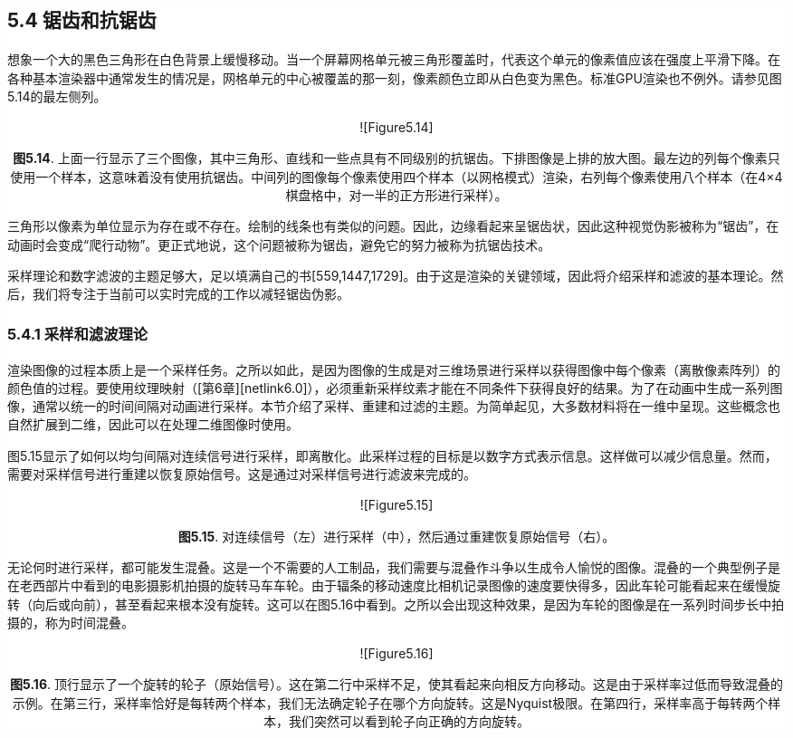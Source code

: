 ## 5.4 锯齿和抗锯齿

想象一个大的黑色三角形在白色背景上缓慢移动。当一个屏幕网格单元被三角形覆盖时，代表这个单元的像素值应该在强度上平滑下降。在各种基本渲染器中通常发生的情况是，网格单元的中心被覆盖的那一刻，像素颜色立即从白色变为黑色。标准GPU渲染也不例外。请参见图5.14的最左侧列。

<div align = "center">

![Figure5.14]

</div>

<div align = "center">

**图5.14**. 上面一行显示了三个图像，其中三角形、直线和一些点具有不同级别的抗锯齿。下排图像是上排的放大图。最左边的列每个像素只使用一个样本，这意味着没有使用抗锯齿。中间列的图像每个像素使用四个样本（以网格模式）渲染，右列每个像素使用八个样本（在4×4棋盘格中，对一半的正方形进行采样）。

</div>

三角形以像素为单位显示为存在或不存在。绘制的线条也有类似的问题。因此，边缘看起来呈锯齿状，因此这种视觉伪影被称为“锯齿”，在动画时会变成“爬行动物”。更正式地说，这个问题被称为锯齿，避免它的努力被称为抗锯齿技术。

采样理论和数字滤波的主题足够大，足以填满自己的书[559,1447,1729]。由于这是渲染的关键领域，因此将介绍采样和滤波的基本理论。然后，我们将专注于当前可以实时完成的工作以减轻锯齿伪影。

### 5.4.1 采样和滤波理论

渲染图像的过程本质上是一个采样任务。之所以如此，是因为图像的生成是对三维场景进行采样以获得图像中每个像素（离散像素阵列）的颜色值的过程。要使用纹理映射（[第6章][netlink6.0]），必须重新采样纹素才能在不同条件下获得良好的结果。为了在动画中生成一系列图像，通常以统一的时间间隔对动画进行采样。本节介绍了采样、重建和过滤的主题。为简单起见，大多数材料将在一维中呈现。这些概念也自然扩展到二维，因此可以在处理二维图像时使用。

图5.15显示了如何以均匀间隔对连续信号进行采样，即离散化。此采样过程的目标是以数字方式表示信息。这样做可以减少信息量。然而，需要对采样信号进行重建以恢复原始信号。这是通过对采样信号进行滤波来完成的。

<div align = "center">

![Figure5.15]

</div>

<div align = "center">

**图5.15**. 对连续信号（左）进行采样（中），然后通过重建恢复原始信号（右）。

</div>

无论何时进行采样，都可能发生混叠。这是一个不需要的人工制品，我们需要与混叠作斗争以生成令人愉悦的图像。混叠的一个典型例子是在老西部片中看到的电影摄影机拍摄的旋转马车车轮。由于辐条的移动速度比相机记录图像的速度要快得多，因此车轮可能看起来在缓慢旋转（向后或向前），甚至看起来根本没有旋转。这可以在图5.16中看到。之所以会出现这种效果，是因为车轮的图像是在一系列时间步长中拍摄的，称为时间混叠。

<div align = "center">

![Figure5.16]

</div>

<div align = "center">

**图5.16**. 顶行显示了一个旋转的轮子（原始信号）。这在第二行中采样不足，使其看起来向相反方向移动。这是由于采样率过低而导致混叠的示例。在第三行，采样率恰好是每转两个样本，我们无法确定轮子在哪个方向旋转。这是Nyquist极限。在第四行，采样率高于每转两个样本，我们突然可以看到轮子向正确的方向旋转。

</div>
